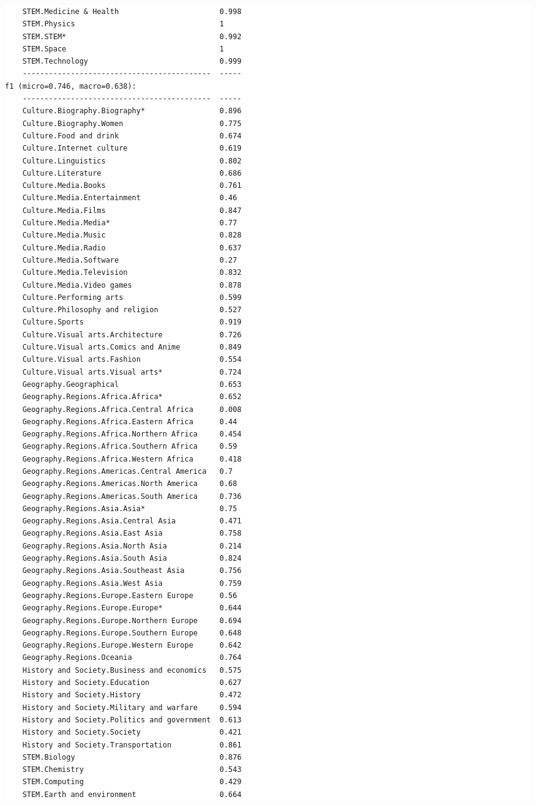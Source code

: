 		STEM.Medicine & Health                       0.998
		STEM.Physics                                 1
		STEM.STEM*                                   0.992
		STEM.Space                                   1
		STEM.Technology                              0.999
		-------------------------------------------  -----
	f1 (micro=0.746, macro=0.638):
		-------------------------------------------  -----
		Culture.Biography.Biography*                 0.896
		Culture.Biography.Women                      0.775
		Culture.Food and drink                       0.674
		Culture.Internet culture                     0.619
		Culture.Linguistics                          0.802
		Culture.Literature                           0.686
		Culture.Media.Books                          0.761
		Culture.Media.Entertainment                  0.46
		Culture.Media.Films                          0.847
		Culture.Media.Media*                         0.77
		Culture.Media.Music                          0.828
		Culture.Media.Radio                          0.637
		Culture.Media.Software                       0.27
		Culture.Media.Television                     0.832
		Culture.Media.Video games                    0.878
		Culture.Performing arts                      0.599
		Culture.Philosophy and religion              0.527
		Culture.Sports                               0.919
		Culture.Visual arts.Architecture             0.726
		Culture.Visual arts.Comics and Anime         0.849
		Culture.Visual arts.Fashion                  0.554
		Culture.Visual arts.Visual arts*             0.724
		Geography.Geographical                       0.653
		Geography.Regions.Africa.Africa*             0.652
		Geography.Regions.Africa.Central Africa      0.008
		Geography.Regions.Africa.Eastern Africa      0.44
		Geography.Regions.Africa.Northern Africa     0.454
		Geography.Regions.Africa.Southern Africa     0.59
		Geography.Regions.Africa.Western Africa      0.418
		Geography.Regions.Americas.Central America   0.7
		Geography.Regions.Americas.North America     0.68
		Geography.Regions.Americas.South America     0.736
		Geography.Regions.Asia.Asia*                 0.75
		Geography.Regions.Asia.Central Asia          0.471
		Geography.Regions.Asia.East Asia             0.758
		Geography.Regions.Asia.North Asia            0.214
		Geography.Regions.Asia.South Asia            0.824
		Geography.Regions.Asia.Southeast Asia        0.756
		Geography.Regions.Asia.West Asia             0.759
		Geography.Regions.Europe.Eastern Europe      0.56
		Geography.Regions.Europe.Europe*             0.644
		Geography.Regions.Europe.Northern Europe     0.694
		Geography.Regions.Europe.Southern Europe     0.648
		Geography.Regions.Europe.Western Europe      0.642
		Geography.Regions.Oceania                    0.764
		History and Society.Business and economics   0.575
		History and Society.Education                0.627
		History and Society.History                  0.472
		History and Society.Military and warfare     0.594
		History and Society.Politics and government  0.613
		History and Society.Society                  0.421
		History and Society.Transportation           0.861
		STEM.Biology                                 0.876
		STEM.Chemistry                               0.543
		STEM.Computing                               0.429
		STEM.Earth and environment                   0.664